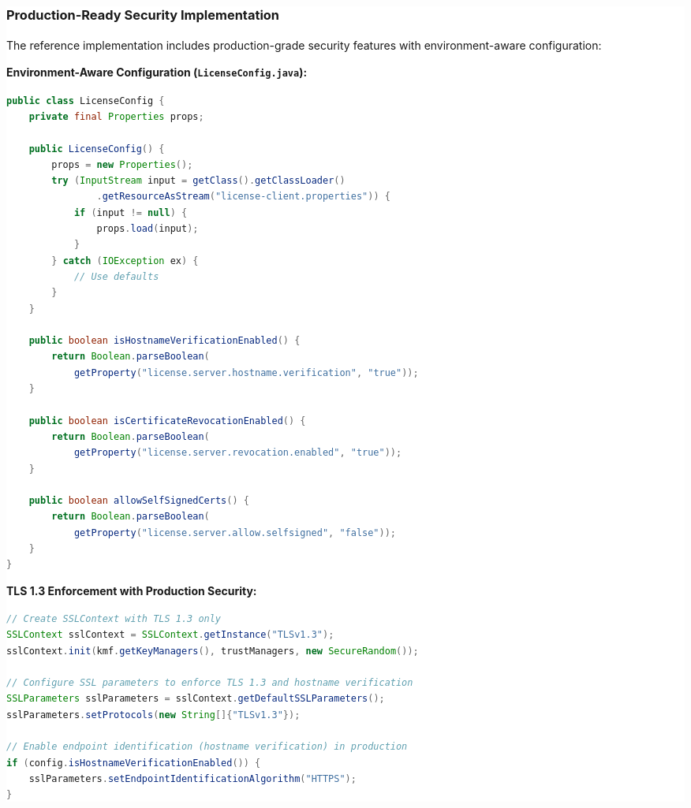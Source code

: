 ### Production-Ready Security Implementation

The reference implementation includes production-grade security features with environment-aware configuration:

**Environment-Aware Configuration (`LicenseConfig.java`):**

```java
public class LicenseConfig {
    private final Properties props;

    public LicenseConfig() {
        props = new Properties();
        try (InputStream input = getClass().getClassLoader()
                .getResourceAsStream("license-client.properties")) {
            if (input != null) {
                props.load(input);
            }
        } catch (IOException ex) {
            // Use defaults
        }
    }

    public boolean isHostnameVerificationEnabled() {
        return Boolean.parseBoolean(
            getProperty("license.server.hostname.verification", "true"));
    }

    public boolean isCertificateRevocationEnabled() {
        return Boolean.parseBoolean(
            getProperty("license.server.revocation.enabled", "true"));
    }

    public boolean allowSelfSignedCerts() {
        return Boolean.parseBoolean(
            getProperty("license.server.allow.selfsigned", "false"));
    }
}
```

**TLS 1.3 Enforcement with Production Security:**

```java
// Create SSLContext with TLS 1.3 only
SSLContext sslContext = SSLContext.getInstance("TLSv1.3");
sslContext.init(kmf.getKeyManagers(), trustManagers, new SecureRandom());

// Configure SSL parameters to enforce TLS 1.3 and hostname verification
SSLParameters sslParameters = sslContext.getDefaultSSLParameters();
sslParameters.setProtocols(new String[]{"TLSv1.3"});

// Enable endpoint identification (hostname verification) in production
if (config.isHostnameVerificationEnabled()) {
    sslParameters.setEndpointIdentificationAlgorithm("HTTPS");
}
```
